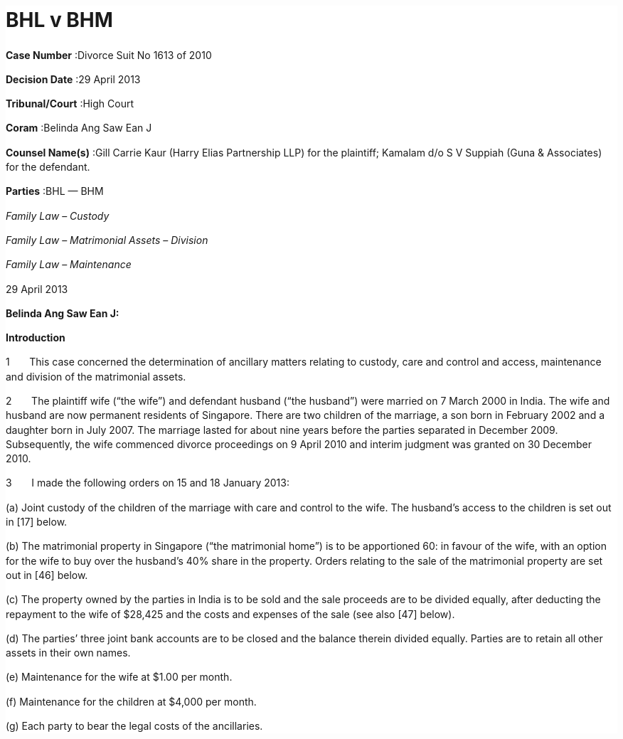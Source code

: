 # BHL v BHM 



**Case Number** :Divorce Suit No 1613 of 2010 

**Decision Date** :29 April 2013 

**Tribunal/Court** :High Court 

**Coram** :Belinda Ang Saw Ean J 

**Counsel Name(s)** :Gill Carrie Kaur (Harry Elias Partnership LLP) for the plaintiff; Kamalam d/o S V Suppiah (Guna & Associates) for the defendant. 

**Parties** :BHL — BHM 

_Family Law_ – _Custody_ 

_Family Law_ – _Matrimonial Assets_ – _Division_ 

_Family Law_ – _Maintenance_ 

29 April 2013 

**Belinda Ang Saw Ean J:** 

**Introduction** 

1       This case concerned the determination of ancillary matters relating to custody, care and control and access, maintenance and division of the matrimonial assets. 

2       The plaintiff wife (“the wife”) and defendant husband (“the husband”) were married on 7 March 2000 in India. The wife and husband are now permanent residents of Singapore. There are two children of the marriage, a son born in February 2002 and a daughter born in July 2007. The marriage lasted for about nine years before the parties separated in December 2009. Subsequently, the wife commenced divorce proceedings on 9 April 2010 and interim judgment was granted on 30 December 2010. 

3       I made the following orders on 15 and 18 January 2013: 

 (a) Joint custody of the children of the marriage with care and control to the wife. The husband’s access to the children is set out in [17] below. 

 (b) The matrimonial property in Singapore (“the matrimonial home”) is to be apportioned 60: in favour of the wife, with an option for the wife to buy over the husband’s 40% share in the property. Orders relating to the sale of the matrimonial property are set out in [46] below. 

 (c) The property owned by the parties in India is to be sold and the sale proceeds are to be divided equally, after deducting the repayment to the wife of $28,425 and the costs and expenses of the sale (see also [47] below). 

 (d) The parties’ three joint bank accounts are to be closed and the balance therein divided equally. Parties are to retain all other assets in their own names. 


 (e) Maintenance for the wife at $1.00 per month. 

 (f) Maintenance for the children at $4,000 per month. 

 (g) Each party to bear the legal costs of the ancillaries. 

